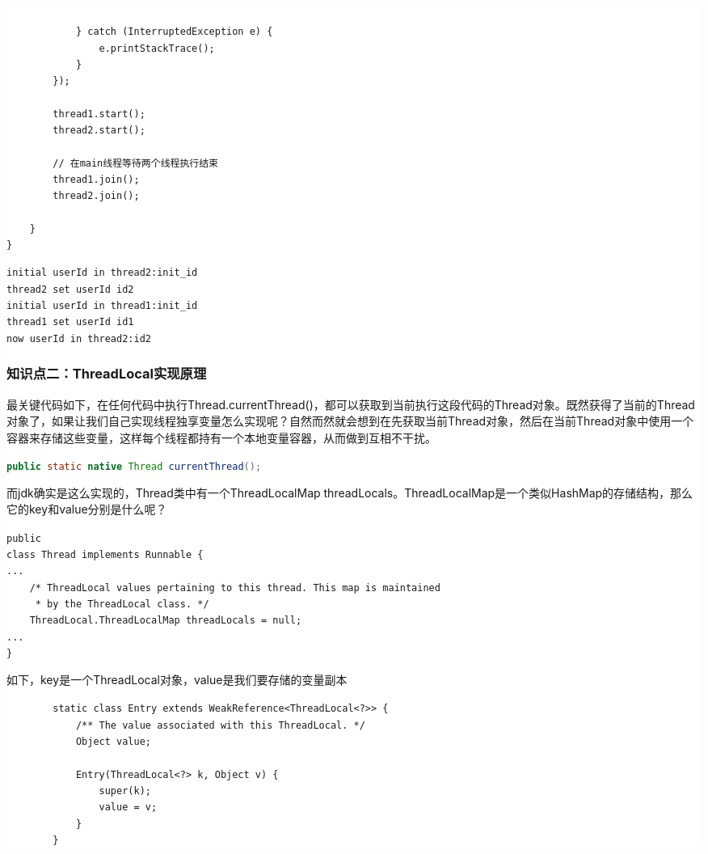 ```

            } catch (InterruptedException e) {
                e.printStackTrace();
            }
        });

        thread1.start();
        thread2.start();
        
		// 在main线程等待两个线程执行结束
        thread1.join();
        thread2.join();

    }
}
```

```
initial userId in thread2:init_id
thread2 set userId id2
initial userId in thread1:init_id
thread1 set userId id1
now userId in thread2:id2
```
### 知识点二：ThreadLocal实现原理

最关键代码如下，在任何代码中执行Thread.currentThread()，都可以获取到当前执行这段代码的Thread对象。既然获得了当前的Thread对象了，如果让我们自己实现线程独享变量怎么实现呢？自然而然就会想到在先获取当前Thread对象，然后在当前Thread对象中使用一个容器来存储这些变量，这样每个线程都持有一个本地变量容器，从而做到互相不干扰。

```java
public static native Thread currentThread();
```



而jdk确实是这么实现的，Thread类中有一个ThreadLocalMap threadLocals。ThreadLocalMap是一个类似HashMap的存储结构，那么它的key和value分别是什么呢？

```
public
class Thread implements Runnable {
...
    /* ThreadLocal values pertaining to this thread. This map is maintained
     * by the ThreadLocal class. */
    ThreadLocal.ThreadLocalMap threadLocals = null;
...
}
```


如下，key是一个ThreadLocal对象，value是我们要存储的变量副本

```
        static class Entry extends WeakReference<ThreadLocal<?>> {
            /** The value associated with this ThreadLocal. */
            Object value;

            Entry(ThreadLocal<?> k, Object v) {
                super(k);
                value = v;
            }
        }
```
